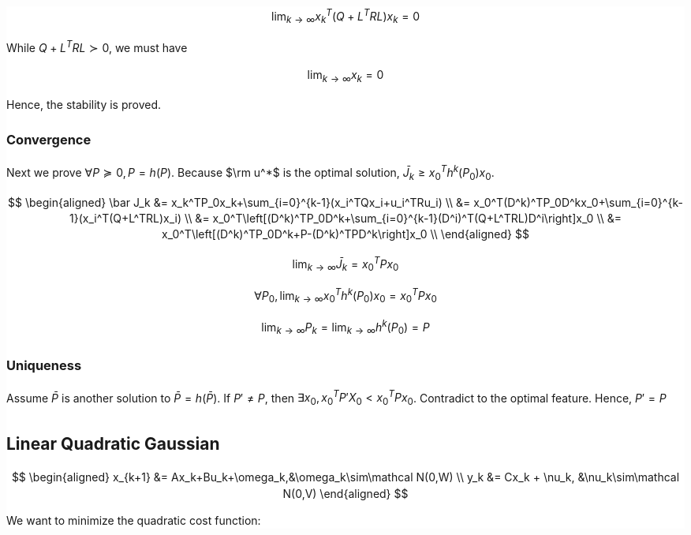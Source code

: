 $$
\lim_{k\to\infty}x_k^T(Q+L^TRL)x_k=0
$$

While $Q+L^TRL\succ0$, we must have

$$
\lim_{k\to\infty}x_k=0
$$

Hence, the stability is proved.

### Convergence

Next we prove $\forall P\succeq0,P=h(P)$. Because $\rm u^*$ is the optimal solution, $\bar J_k\ge x_0^Th^k(P_0)x_0$.

$$
\begin{aligned}
\bar J_k &= x_k^TP_0x_k+\sum_{i=0}^{k-1}(x_i^TQx_i+u_i^TRu_i) \\
&= x_0^T(D^k)^TP_0D^kx_0+\sum_{i=0}^{k-1}(x_i^T(Q+L^TRL)x_i) \\
&= x_0^T\left[(D^k)^TP_0D^k+\sum_{i=0}^{k-1}(D^i)^T(Q+L^TRL)D^i\right]x_0 \\
&= x_0^T\left[(D^k)^TP_0D^k+P-(D^k)^TPD^k\right]x_0 \\
\end{aligned}
$$

$$
\lim_{k\to\infty}\bar J_k = x_0^TPx_0
$$

$$
\forall P_0,
\lim_{k\to\infty}x_0^Th^k(P_0)x_0 = x_0^TPx_0
$$

$$
\lim_{k\to\infty}P_k=\lim_{k\to\infty}h^k(P_0)=P
$$

### Uniqueness

Assume $\bar P$ is another solution to $\bar P=h(\bar P)$. If $P'\ne P$, then $\exists x_0,x_0^TP'X_0<x_0^TPx_0$. Contradict to the optimal feature. Hence, $P'=P$

## Linear Quadratic Gaussian

$$
\begin{aligned}
x_{k+1} &= Ax_k+Bu_k+\omega_k,&\omega_k\sim\mathcal N(0,W) \\
y_k &= Cx_k + \nu_k, &\nu_k\sim\mathcal N(0,V)
\end{aligned}
$$

We want to minimize the quadratic cost function:
